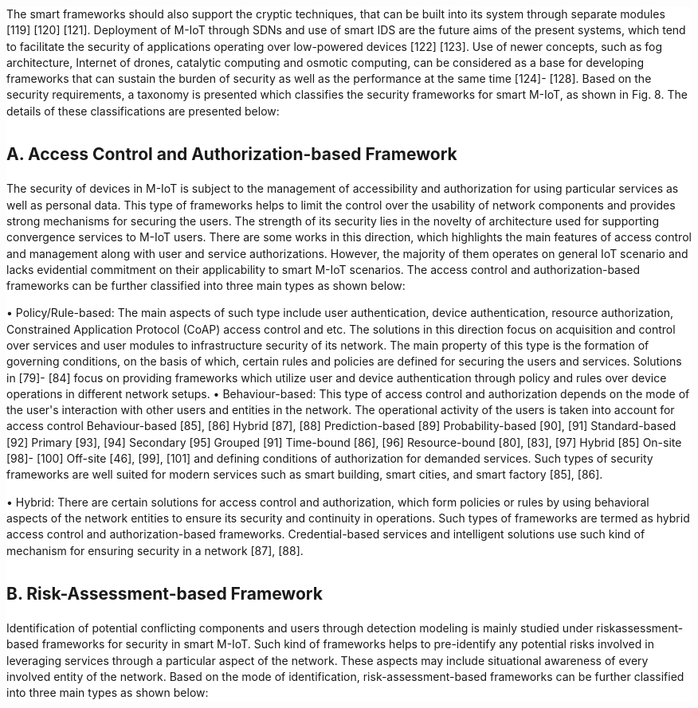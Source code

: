 The smart frameworks should also support the cryptic techniques, that can be built into its system through separate modules [119] [120] [121]. Deployment of M-IoT through SDNs and use of smart IDS are the future aims of the present systems, which tend to facilitate the security of applications operating over low-powered devices [122] [123]. Use of newer concepts, such as fog architecture, Internet of drones, catalytic computing and osmotic computing, can be considered as a base for developing frameworks that can sustain the burden of security as well as the performance at the same time [124]- [128]. Based on the security requirements, a taxonomy is presented which classifies the security frameworks for smart M-IoT, as shown in Fig. 8. The details of these classifications are presented below:


## A. Access Control and Authorization-based Framework

The security of devices in M-IoT is subject to the management of accessibility and authorization for using particular services as well as personal data. This type of frameworks helps to limit the control over the usability of network components and provides strong mechanisms for securing the users. The strength of its security lies in the novelty of architecture used for supporting convergence services to M-IoT users. There are some works in this direction, which highlights the main features of access control and management along with user and service authorizations. However, the majority of them operates on general IoT scenario and lacks evidential commitment on their applicability to smart M-IoT scenarios. The access control and authorization-based frameworks can be further classified into three main types as shown below:

• Policy/Rule-based: The main aspects of such type include user authentication, device authentication, resource authorization, Constrained Application Protocol (CoAP) access control and etc. The solutions in this direction focus on acquisition and control over services and user modules to infrastructure security of its network. The main property of this type is the formation of governing conditions, on the basis of which, certain rules and policies are defined for securing the users and services. Solutions in [79]- [84] focus on providing frameworks which utilize user and device authentication through policy and rules over device operations in different network setups. • Behaviour-based: This type of access control and authorization depends on the mode of the user's interaction with other users and entities in the network. The operational activity of the users is taken into account for access control Behaviour-based [85], [86] Hybrid [87], [88] Prediction-based [89] Probability-based [90], [91] Standard-based [92] Primary [93], [94] Secondary [95] Grouped [91] Time-bound [86], [96] Resource-bound [80], [83], [97] Hybrid [85] On-site [98]- [100] Off-site [46], [99], [101]  and defining conditions of authorization for demanded services. Such types of security frameworks are well suited for modern services such as smart building, smart cities, and smart factory [85], [86].

• Hybrid: There are certain solutions for access control and authorization, which form policies or rules by using behavioral aspects of the network entities to ensure its security and continuity in operations. Such types of frameworks are termed as hybrid access control and authorization-based frameworks. Credential-based services and intelligent solutions use such kind of mechanism for ensuring security in a network [87], [88].


## B. Risk-Assessment-based Framework

Identification of potential conflicting components and users through detection modeling is mainly studied under riskassessment-based frameworks for security in smart M-IoT. Such kind of frameworks helps to pre-identify any potential risks involved in leveraging services through a particular aspect of the network. These aspects may include situational awareness of every involved entity of the network. Based on the mode of identification, risk-assessment-based frameworks can be further classified into three main types as shown below:
